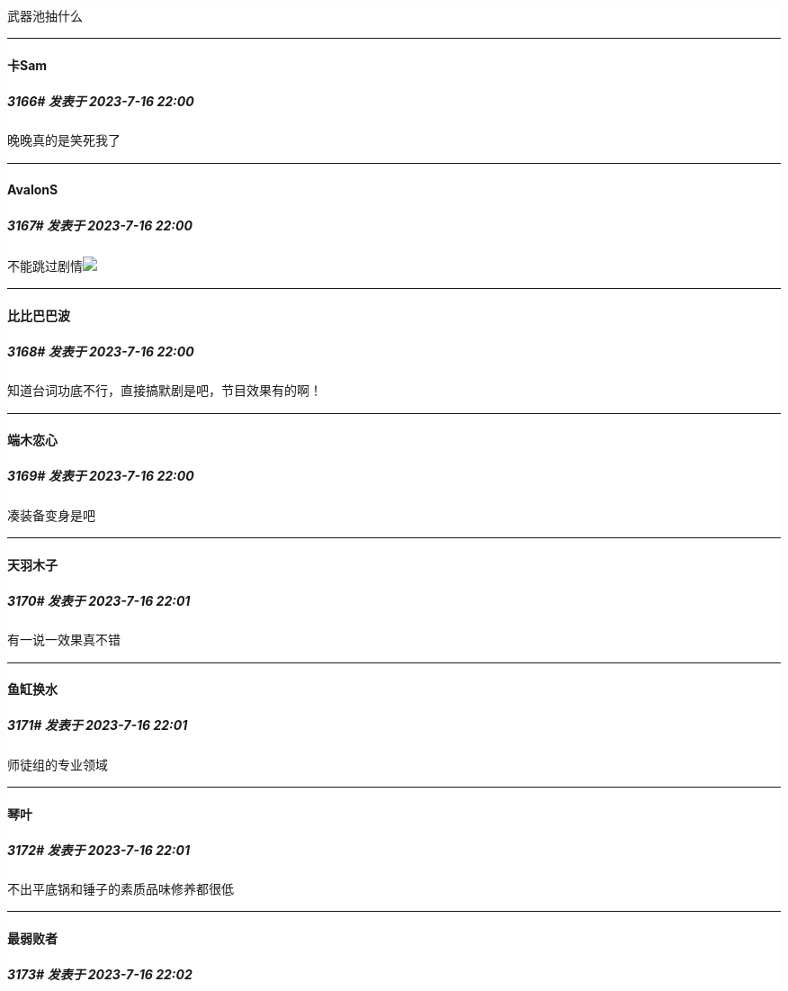 武器池抽什么

*****

####  卡Sam  
##### 3166#       发表于 2023-7-16 22:00

晚晚真的是笑死我了

*****

####  AvalonS  
##### 3167#       发表于 2023-7-16 22:00

不能跳过剧情<img src="https://static.saraba1st.com/image/smiley/face2017/067.png" referrerpolicy="no-referrer">

*****

####  比比巴巴波  
##### 3168#       发表于 2023-7-16 22:00

知道台词功底不行，直接搞默剧是吧，节目效果有的啊！

*****

####  端木恋心  
##### 3169#       发表于 2023-7-16 22:00

凑装备变身是吧

*****

####  天羽木子  
##### 3170#       发表于 2023-7-16 22:01

有一说一效果真不错

*****

####  鱼缸换水  
##### 3171#       发表于 2023-7-16 22:01

师徒组的专业领域

*****

####  琴叶  
##### 3172#       发表于 2023-7-16 22:01

不出平底锅和锤子的素质品味修养都很低

*****

####  最弱败者  
##### 3173#       发表于 2023-7-16 22:02
